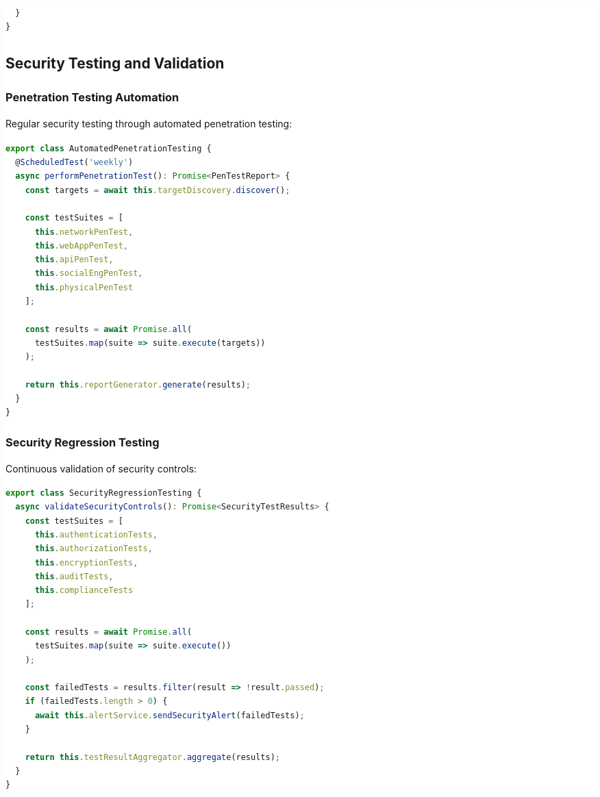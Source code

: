 ```typescript
  }
}
```

## Security Testing and Validation

### Penetration Testing Automation
Regular security testing through automated penetration testing:

```typescript
export class AutomatedPenetrationTesting {
  @ScheduledTest('weekly')
  async performPenetrationTest(): Promise<PenTestReport> {
    const targets = await this.targetDiscovery.discover();
    
    const testSuites = [
      this.networkPenTest,
      this.webAppPenTest, 
      this.apiPenTest,
      this.socialEngPenTest,
      this.physicalPenTest
    ];
    
    const results = await Promise.all(
      testSuites.map(suite => suite.execute(targets))
    );
    
    return this.reportGenerator.generate(results);
  }
}
```

### Security Regression Testing
Continuous validation of security controls:

```typescript
export class SecurityRegressionTesting {
  async validateSecurityControls(): Promise<SecurityTestResults> {
    const testSuites = [
      this.authenticationTests,
      this.authorizationTests,
      this.encryptionTests,
      this.auditTests,
      this.complianceTests
    ];
    
    const results = await Promise.all(
      testSuites.map(suite => suite.execute())
    );
    
    const failedTests = results.filter(result => !result.passed);
    if (failedTests.length > 0) {
      await this.alertService.sendSecurityAlert(failedTests);
    }
    
    return this.testResultAggregator.aggregate(results);
  }
}
```
